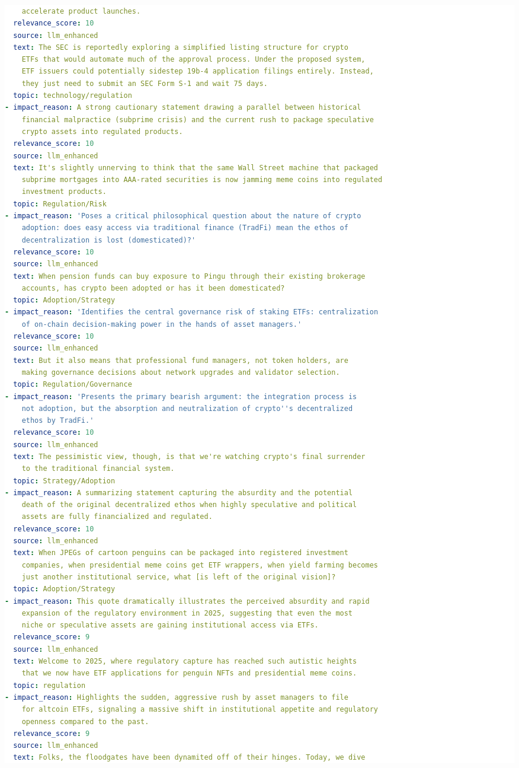 ```yaml
    accelerate product launches.
  relevance_score: 10
  source: llm_enhanced
  text: The SEC is reportedly exploring a simplified listing structure for crypto
    ETFs that would automate much of the approval process. Under the proposed system,
    ETF issuers could potentially sidestep 19b-4 application filings entirely. Instead,
    they just need to submit an SEC Form S-1 and wait 75 days.
  topic: technology/regulation
- impact_reason: A strong cautionary statement drawing a parallel between historical
    financial malpractice (subprime crisis) and the current rush to package speculative
    crypto assets into regulated products.
  relevance_score: 10
  source: llm_enhanced
  text: It's slightly unnerving to think that the same Wall Street machine that packaged
    subprime mortgages into AAA-rated securities is now jamming meme coins into regulated
    investment products.
  topic: Regulation/Risk
- impact_reason: 'Poses a critical philosophical question about the nature of crypto
    adoption: does easy access via traditional finance (TradFi) mean the ethos of
    decentralization is lost (domesticated)?'
  relevance_score: 10
  source: llm_enhanced
  text: When pension funds can buy exposure to Pingu through their existing brokerage
    accounts, has crypto been adopted or has it been domesticated?
  topic: Adoption/Strategy
- impact_reason: 'Identifies the central governance risk of staking ETFs: centralization
    of on-chain decision-making power in the hands of asset managers.'
  relevance_score: 10
  source: llm_enhanced
  text: But it also means that professional fund managers, not token holders, are
    making governance decisions about network upgrades and validator selection.
  topic: Regulation/Governance
- impact_reason: 'Presents the primary bearish argument: the integration process is
    not adoption, but the absorption and neutralization of crypto''s decentralized
    ethos by TradFi.'
  relevance_score: 10
  source: llm_enhanced
  text: The pessimistic view, though, is that we're watching crypto's final surrender
    to the traditional financial system.
  topic: Strategy/Adoption
- impact_reason: A summarizing statement capturing the absurdity and the potential
    death of the original decentralized ethos when highly speculative and political
    assets are fully financialized and regulated.
  relevance_score: 10
  source: llm_enhanced
  text: When JPEGs of cartoon penguins can be packaged into registered investment
    companies, when presidential meme coins get ETF wrappers, when yield farming becomes
    just another institutional service, what [is left of the original vision]?
  topic: Adoption/Strategy
- impact_reason: This quote dramatically illustrates the perceived absurdity and rapid
    expansion of the regulatory environment in 2025, suggesting that even the most
    niche or speculative assets are gaining institutional access via ETFs.
  relevance_score: 9
  source: llm_enhanced
  text: Welcome to 2025, where regulatory capture has reached such autistic heights
    that we now have ETF applications for penguin NFTs and presidential meme coins.
  topic: regulation
- impact_reason: Highlights the sudden, aggressive rush by asset managers to file
    for altcoin ETFs, signaling a massive shift in institutional appetite and regulatory
    openness compared to the past.
  relevance_score: 9
  source: llm_enhanced
  text: Folks, the floodgates have been dynamited off of their hinges. Today, we dive
```